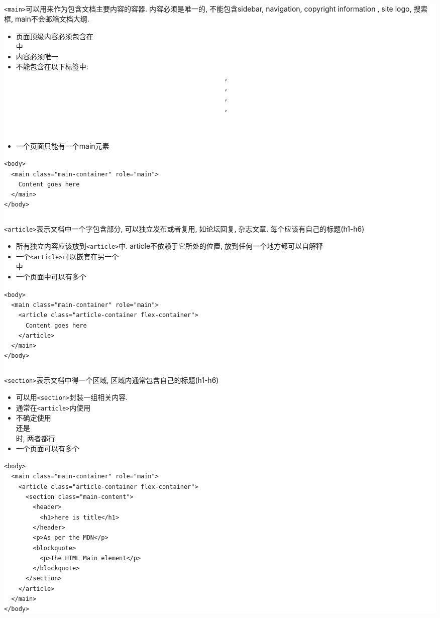 `<main>`可以用来作为包含文档主要内容的容器.  内容必须是唯一的, 不能包含sidebar, navigation, copyright information , site logo, 搜索框, main不会邮箱文档大纲.

- 页面顶级内容必须包含在<main>中
- 内容必须唯一
- 不能包含在以下标签中: <header>, <footer>, <nav>, <aside>, <article>
- 一个页面只能有一个main元素

```
<body>
  <main class="main-container" role="main">
    Content goes here
  </main>
</body>
```

## <article>

`<article>`表示文档中一个字包含部分, 可以独立发布或者复用, 如论坛回复, 杂志文章. 每个<articel>应该有自己的标题(h1-h6)

- 所有独立内容应该放到`<article>`中. article不依赖于它所处的位置, 放到任何一个地方都可以自解释
- 一个`<article>`可以嵌套在另一个<article>中
- 一个页面中可以有多个<article>

```
<body>
  <main class="main-container" role="main">
    <article class="article-container flex-container">
      Content goes here
    </article>
  </main>
</body>
```

## <section>

`<section>`表示文档中得一个区域, 区域内通常包含自己的标题(h1-h6)

- 可以用`<section>`封装一组相关内容.
- 通常在`<article>`内使用<section>
- 不确定使用<article>还是<section>时, 两者都行
- 一个页面可以有多个<section>

```
<body>
  <main class="main-container" role="main">
    <article class="article-container flex-container">
      <section class="main-content">
        <header>
          <h1>here is title</h1>
        </header>
        <p>As per the MDN</p>
        <blockquote>
          <p>The HTML Main element</p>
        </blockquote>
      </section>
    </article>
  </main>
</body>
```
